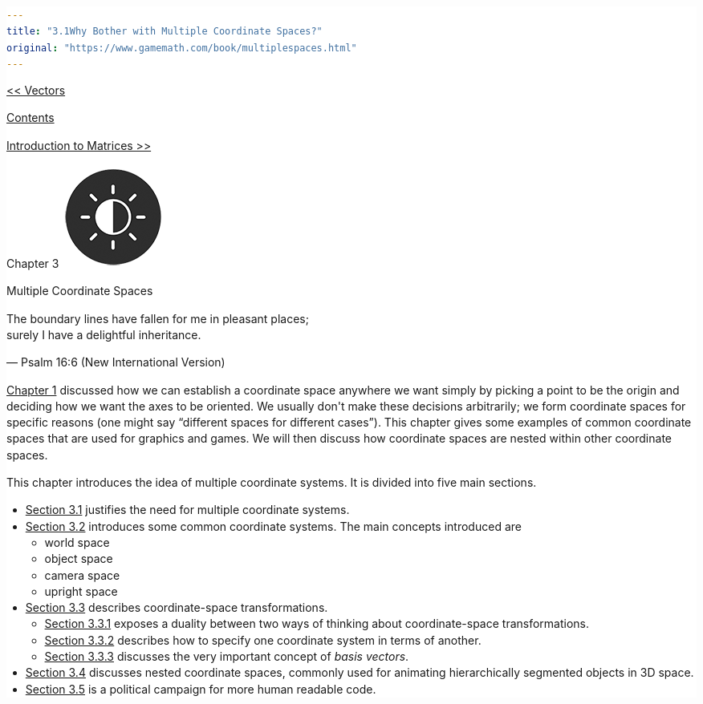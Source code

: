 ```yaml
---
title: "3.1Why Bother with Multiple Coordinate Spaces?"
original: "https://www.gamemath.com/book/multiplespaces.html"
---
```


[<< Vectors](vectors.html)

[Contents](./)

[Introduction to Matrices >>](matrixintro.html)

Chapter 3 ![](./images/light_dark_toggle.png)

Multiple Coordinate Spaces

The boundary lines have fallen for me in pleasant places;  
surely I have a delightful inheritance.

— Psalm 16:6 (New International Version)

[Chapter 1](cartesianspace.html) discussed how we can establish a coordinate space anywhere we want simply by picking a point to be the origin and deciding how we want the axes to be oriented. We usually don't make these decisions arbitrarily; we form coordinate spaces for specific reasons (one might say “different spaces for different cases”). This chapter gives some examples of common coordinate spaces that are used for graphics and games. We will then discuss how coordinate spaces are nested within other coordinate spaces.

This chapter introduces the idea of multiple coordinate systems. It is divided into five main sections.

*   [Section 3.1](#why) justifies the need for multiple coordinate systems.
*   [Section 3.2](#examples) introduces some common coordinate systems. The main concepts introduced are
    *   world space
    *   object space
    *   camera space
    *   upright space
*   [Section 3.3](#transformations) describes coordinate-space transformations.
    *   [Section 3.3.1](#two_perspectives) exposes a duality between two ways of thinking about coordinate-space transformations.
    *   [Section 3.3.2](#specifying_spaces) describes how to specify one coordinate system in terms of another.
    *   [Section 3.3.3](#basis_vectors) discusses the very important concept of _basis vectors_.
*   [Section 3.4](#nested_spaces) discusses nested coordinate spaces, commonly used for animating hierarchically segmented objects in 3D space.
*   [Section 3.5](#defense_of_upright_space) is a political campaign for more human readable code.
